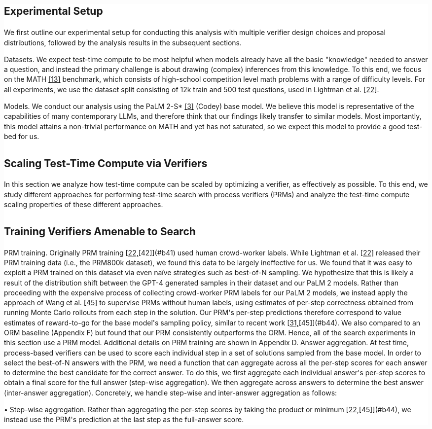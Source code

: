 
## Experimental Setup

We first outline our experimental setup for conducting this analysis with multiple verifier design choices and proposal distributions, followed by the analysis results in the subsequent sections.

Datasets. We expect test-time compute to be most helpful when models already have all the basic "knowledge" needed to answer a question, and instead the primary challenge is about drawing (complex) inferences from this knowledge. To this end, we focus on the MATH [[13]](#b12) benchmark, which consists of high-school competition level math problems with a range of difficulty levels. For all experiments, we use the dataset split consisting of 12k train and 500 test questions, used in Lightman et al. [[22]](#b21).

Models. We conduct our analysis using the PaLM 2-S* [[3]](#b2) (Codey) base model. We believe this model is representative of the capabilities of many contemporary LLMs, and therefore think that our findings likely transfer to similar models. Most importantly, this model attains a non-trivial performance on MATH and yet has not saturated, so we expect this model to provide a good test-bed for us.


## Scaling Test-Time Compute via Verifiers

In this section we analyze how test-time compute can be scaled by optimizing a verifier, as effectively as possible. To this end, we study different approaches for performing test-time search with process verifiers (PRMs) and analyze the test-time compute scaling properties of these different approaches.


## Training Verifiers Amenable to Search

PRM training. Originally PRM training [[22,](#b21)[42]](#b41) used human crowd-worker labels. While Lightman et al. [[22]](#b21) released their PRM training data (i.e., the PRM800k dataset), we found this data to be largely ineffective for us. We found that it was easy to exploit a PRM trained on this dataset via even naïve strategies such as best-of-N sampling. We hypothesize that this is likely a result of the distribution shift between the GPT-4 generated samples in their dataset and our PaLM 2 models. Rather than proceeding with the expensive process of collecting crowd-worker PRM labels for our PaLM 2 models, we instead apply the approach of Wang et al. [[45]](#b44) to supervise PRMs without human labels, using estimates of per-step correctness obtained from running Monte Carlo rollouts from each step in the solution. Our PRM's per-step predictions therefore correspond to value estimates of reward-to-go for the base model's sampling policy, similar to recent work [[31,](#b30)[45]](#b44). We also compared to an ORM baseline (Appendix F) but found that our PRM consistently outperforms the ORM. Hence, all of the search experiments in this section use a PRM model. Additional details on PRM training are shown in Appendix D. Answer aggregation. At test time, process-based verifiers can be used to score each individual step in a set of solutions sampled from the base model. In order to select the best-of-N answers with the PRM, we need a function that can aggregate across all the per-step scores for each answer to determine the best candidate for the correct answer. To do this, we first aggregate each individual answer's per-step scores to obtain a final score for the full answer (step-wise aggregation). We then aggregate across answers to determine the best answer (inter-answer aggregation). Concretely, we handle step-wise and inter-answer aggregation as follows:

• Step-wise aggregation. Rather than aggregating the per-step scores by taking the product or minimum [[22,](#b21)[45]](#b44), we instead use the PRM's prediction at the last step as the full-answer score.
